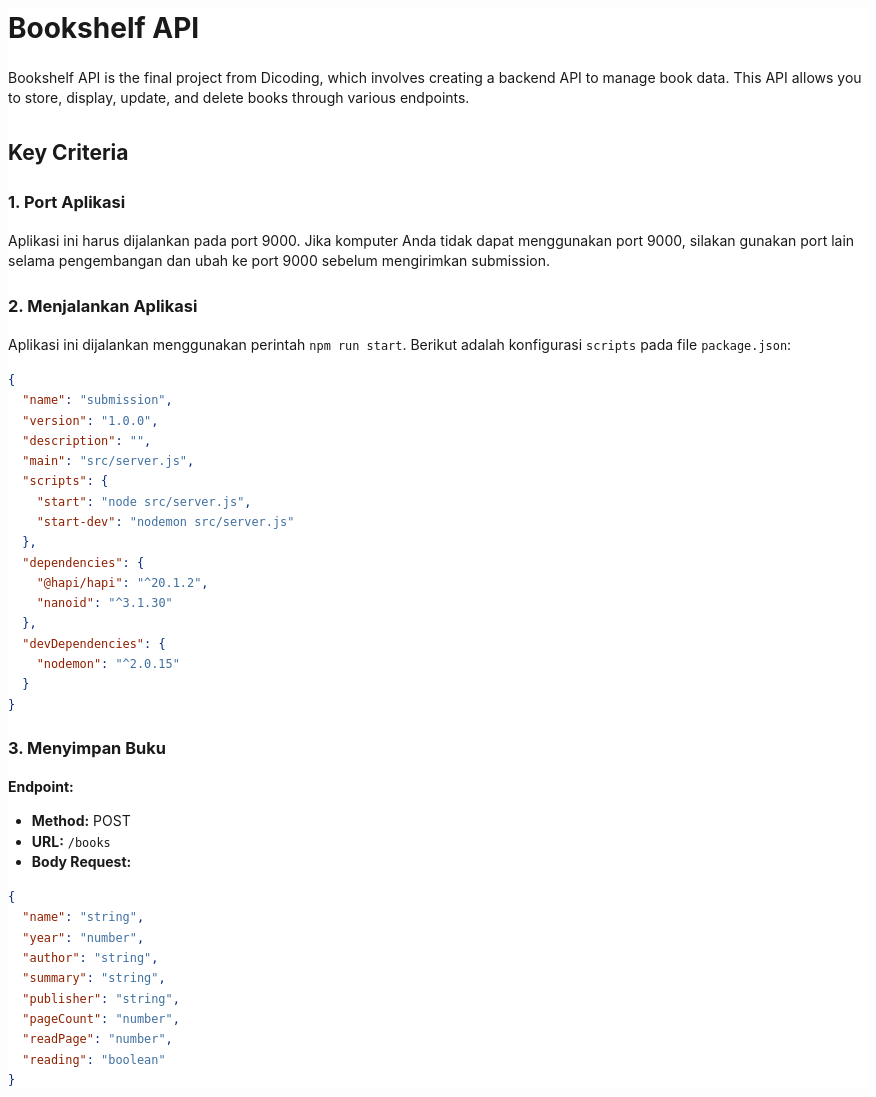 # Bookshelf API

Bookshelf API is the final project from Dicoding, which involves creating a backend API to manage book data. This API allows you to store, display, update, and delete books through various endpoints.

## Key Criteria

### 1. Port Aplikasi

Aplikasi ini harus dijalankan pada port 9000. Jika komputer Anda tidak dapat menggunakan port 9000, silakan gunakan port lain selama pengembangan dan ubah ke port 9000 sebelum mengirimkan submission.

### 2. Menjalankan Aplikasi

Aplikasi ini dijalankan menggunakan perintah `npm run start`. Berikut adalah konfigurasi `scripts` pada file `package.json`:

```json
{
  "name": "submission",
  "version": "1.0.0",
  "description": "",
  "main": "src/server.js",
  "scripts": {
    "start": "node src/server.js",
    "start-dev": "nodemon src/server.js"
  },
  "dependencies": {
    "@hapi/hapi": "^20.1.2",
    "nanoid": "^3.1.30"
  },
  "devDependencies": {
    "nodemon": "^2.0.15"
  }
}
```

### 3. Menyimpan Buku

**Endpoint:**

- **Method:** POST
- **URL:** `/books`
- **Body Request:**

```json
{
  "name": "string",
  "year": "number",
  "author": "string",
  "summary": "string",
  "publisher": "string",
  "pageCount": "number",
  "readPage": "number",
  "reading": "boolean"
}
```
